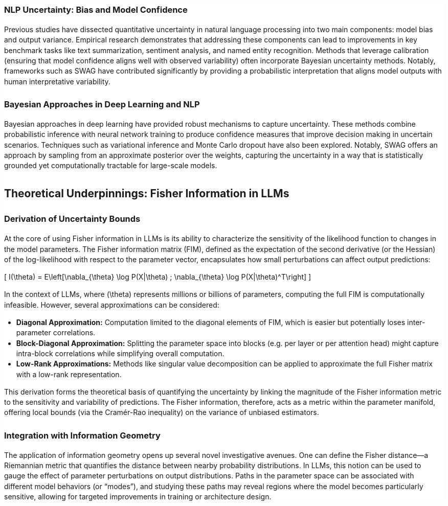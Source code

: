 ### NLP Uncertainty: Bias and Model Confidence

Previous studies have dissected quantitative uncertainty in natural language processing into two main components: model bias and output variance. Empirical research demonstrates that addressing these components can lead to improvements in key benchmark tasks like text summarization, sentiment analysis, and named entity recognition. Methods that leverage calibration (ensuring that model confidence aligns well with observed variability) often incorporate Bayesian uncertainty methods. Notably, frameworks such as SWAG have contributed significantly by providing a probabilistic interpretation that aligns model outputs with human interpretative variability.

### Bayesian Approaches in Deep Learning and NLP

Bayesian approaches in deep learning have provided robust mechanisms to capture uncertainty. These methods combine probabilistic inference with neural network training to produce confidence measures that improve decision making in uncertain scenarios. Techniques such as variational inference and Monte Carlo dropout have also been explored. Notably, SWAG offers an approach by sampling from an approximate posterior over the weights, capturing the uncertainty in a way that is statistically grounded yet computationally tractable for large-scale models.

## Theoretical Underpinnings: Fisher Information in LLMs

### Derivation of Uncertainty Bounds

At the core of using Fisher information in LLMs is its ability to characterize the sensitivity of the likelihood function to changes in the model parameters. The Fisher information matrix (FIM), defined as the expectation of the second derivative (or the Hessian) of the log-likelihood with respect to the parameter vector, encapsulates how small perturbations can affect output predictions:

\[
I(\theta) = E\left[\nabla_{\theta} \log P(X|\theta) \; \nabla_{\theta} \log P(X|\theta)^T\right]
\]

In the context of LLMs, where \(\theta\) represents millions or billions of parameters, computing the full FIM is computationally infeasible. However, several approximations can be considered:

- **Diagonal Approximation:** Computation limited to the diagonal elements of FIM, which is easier but potentially loses inter-parameter correlations.
- **Block-Diagonal Approximation:** Splitting the parameter space into blocks (e.g. per layer or per attention head) might capture intra-block correlations while simplifying overall computation.
- **Low-Rank Approximations:** Methods like singular value decomposition can be applied to approximate the full Fisher matrix with a low-rank representation.

This derivation forms the theoretical basis of quantifying the uncertainty by linking the magnitude of the Fisher information metric to the sensitivity and variability of predictions. The Fisher information, therefore, acts as a metric within the parameter manifold, offering local bounds (via the Cramér-Rao inequality) on the variance of unbiased estimators.

### Integration with Information Geometry

The application of information geometry opens up several novel investigative avenues. One can define the Fisher distance—a Riemannian metric that quantifies the distance between nearby probability distributions. In LLMs, this notion can be used to gauge the effect of parameter perturbations on output distributions. Paths in the parameter space can be associated with different model behaviors (or “modes”), and studying these paths may reveal regions where the model becomes particularly sensitive, allowing for targeted improvements in training or architecture design.
